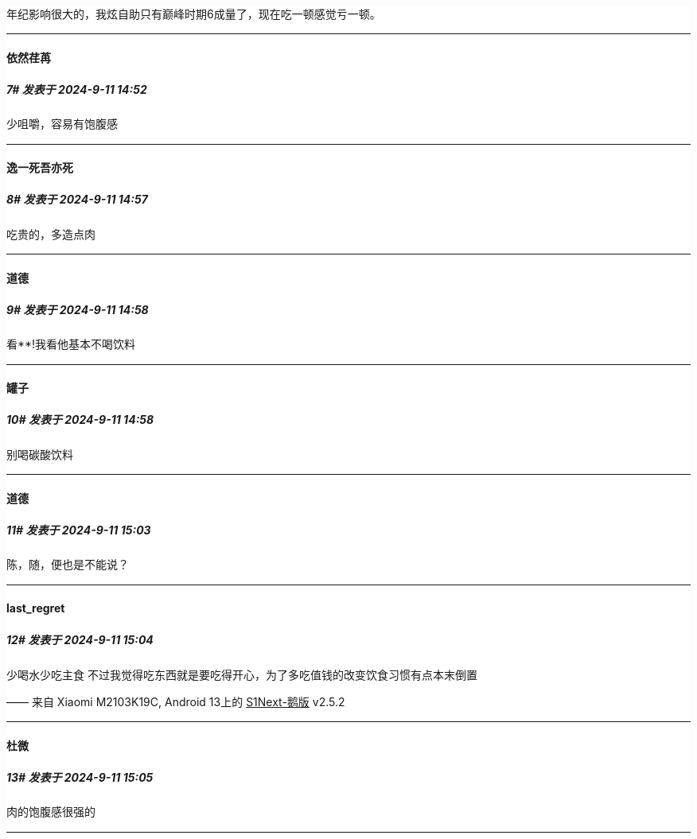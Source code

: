 年纪影响很大的，我炫自助只有巅峰时期6成量了，现在吃一顿感觉亏一顿。

*****

####  依然荏苒  
##### 7#       发表于 2024-9-11 14:52

少咀嚼，容易有饱腹感

*****

####  逸一死吾亦死  
##### 8#       发表于 2024-9-11 14:57

吃贵的，多造点肉

*****

####  道德  
##### 9#       发表于 2024-9-11 14:58

看**!我看他基本不喝饮料

*****

####  罐子  
##### 10#       发表于 2024-9-11 14:58

别喝碳酸饮料

*****

####  道德  
##### 11#       发表于 2024-9-11 15:03

陈，随，便也是不能说？

*****

####  last_regret  
##### 12#       发表于 2024-9-11 15:04

少喝水少吃主食
不过我觉得吃东西就是要吃得开心，为了多吃值钱的改变饮食习惯有点本末倒置

—— 来自 Xiaomi M2103K19C, Android 13上的 [S1Next-鹅版](https://github.com/ykrank/S1-Next/releases) v2.5.2

*****

####  杜微  
##### 13#       发表于 2024-9-11 15:05

肉的饱腹感很强的

*****
